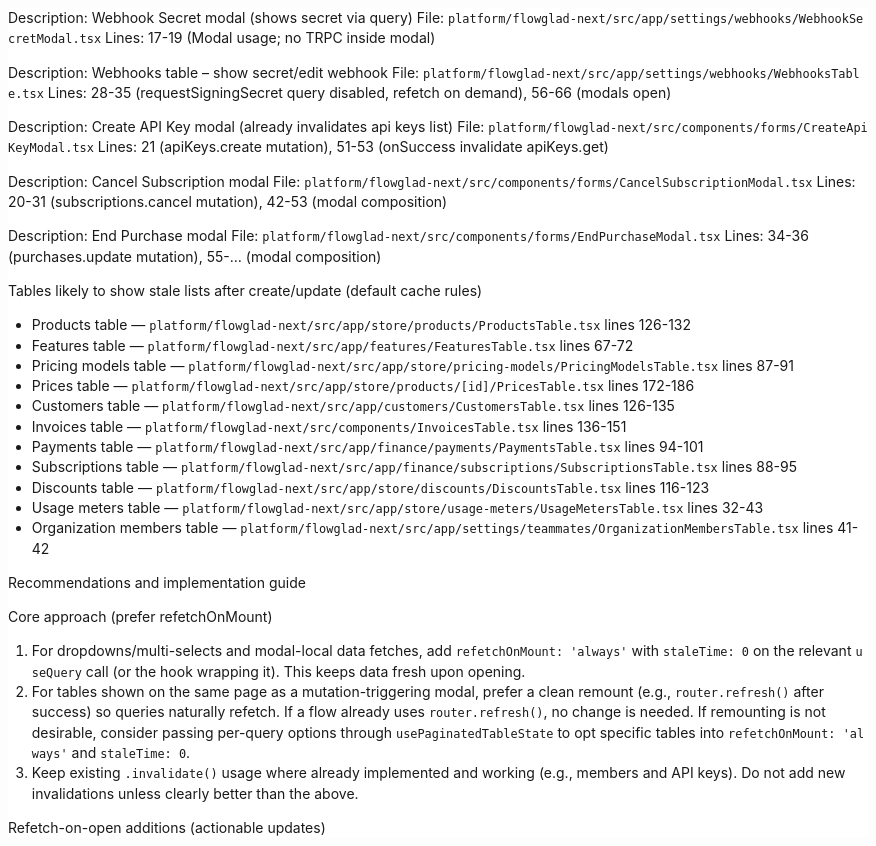 Description: Webhook Secret modal (shows secret via query)
File: `platform/flowglad-next/src/app/settings/webhooks/WebhookSecretModal.tsx`
Lines: 17-19 (Modal usage; no TRPC inside modal)

Description: Webhooks table – show secret/edit webhook
File: `platform/flowglad-next/src/app/settings/webhooks/WebhooksTable.tsx`
Lines: 28-35 (requestSigningSecret query disabled, refetch on demand), 56-66 (modals open)

Description: Create API Key modal (already invalidates api keys list)
File: `platform/flowglad-next/src/components/forms/CreateApiKeyModal.tsx`
Lines: 21 (apiKeys.create mutation), 51-53 (onSuccess invalidate apiKeys.get)

Description: Cancel Subscription modal
File: `platform/flowglad-next/src/components/forms/CancelSubscriptionModal.tsx`
Lines: 20-31 (subscriptions.cancel mutation), 42-53 (modal composition)

Description: End Purchase modal
File: `platform/flowglad-next/src/components/forms/EndPurchaseModal.tsx`
Lines: 34-36 (purchases.update mutation), 55-… (modal composition)

Tables likely to show stale lists after create/update (default cache rules)

- Products table — `platform/flowglad-next/src/app/store/products/ProductsTable.tsx` lines 126-132
- Features table — `platform/flowglad-next/src/app/features/FeaturesTable.tsx` lines 67-72
- Pricing models table — `platform/flowglad-next/src/app/store/pricing-models/PricingModelsTable.tsx` lines 87-91
- Prices table — `platform/flowglad-next/src/app/store/products/[id]/PricesTable.tsx` lines 172-186
- Customers table — `platform/flowglad-next/src/app/customers/CustomersTable.tsx` lines 126-135
- Invoices table — `platform/flowglad-next/src/components/InvoicesTable.tsx` lines 136-151
- Payments table — `platform/flowglad-next/src/app/finance/payments/PaymentsTable.tsx` lines 94-101
- Subscriptions table — `platform/flowglad-next/src/app/finance/subscriptions/SubscriptionsTable.tsx` lines 88-95
- Discounts table — `platform/flowglad-next/src/app/store/discounts/DiscountsTable.tsx` lines 116-123
- Usage meters table — `platform/flowglad-next/src/app/store/usage-meters/UsageMetersTable.tsx` lines 32-43
- Organization members table — `platform/flowglad-next/src/app/settings/teammates/OrganizationMembersTable.tsx` lines 41-42

Recommendations and implementation guide

Core approach (prefer refetchOnMount)

1) For dropdowns/multi-selects and modal-local data fetches, add `refetchOnMount: 'always'` with `staleTime: 0` on the relevant `useQuery` call (or the hook wrapping it). This keeps data fresh upon opening.
2) For tables shown on the same page as a mutation-triggering modal, prefer a clean remount (e.g., `router.refresh()` after success) so queries naturally refetch. If a flow already uses `router.refresh()`, no change is needed. If remounting is not desirable, consider passing per-query options through `usePaginatedTableState` to opt specific tables into `refetchOnMount: 'always'` and `staleTime: 0`.
3) Keep existing `.invalidate()` usage where already implemented and working (e.g., members and API keys). Do not add new invalidations unless clearly better than the above.

Refetch-on-open additions (actionable updates)
